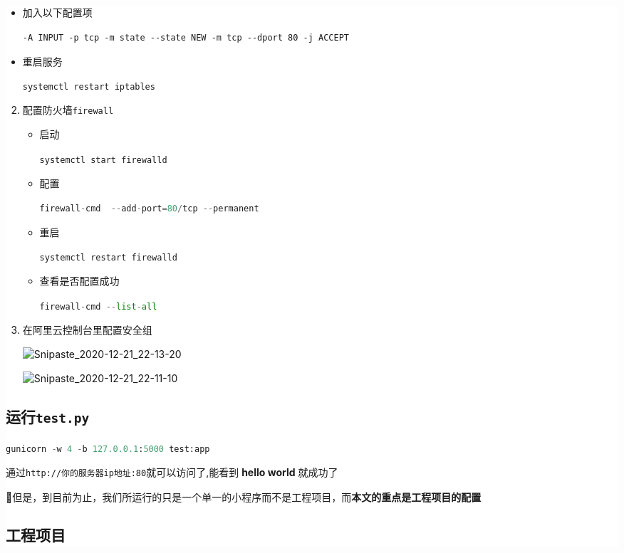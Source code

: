    - 加入以下配置项

     ```
     -A INPUT -p tcp -m state --state NEW -m tcp --dport 80 -j ACCEPT
     ```

   - 重启服务

     ```
     systemctl restart iptables  
     ```

2. 配置防火墙`firewall`

   - 启动

     ```python
     systemctl start firewalld
     ```

   - 配置

     ```python
     firewall-cmd  --add-port=80/tcp --permanent
     ```

   - 重启

     ```
     systemctl restart firewalld  
     ```

   - 查看是否配置成功

     ```python
     firewall-cmd --list-all
     ```

3. 在阿里云控制台里配置安全组

   ![Snipaste_2020-12-21_22-13-20](https://tvax4.sinaimg.cn/large/005tpOh1ly1glvu3hk3khj31hc0qcn1c.jpg)

   ![Snipaste_2020-12-21_22-11-10](https://tvax4.sinaimg.cn/large/005tpOh1ly1glvu3n9zqdj317z01odfx.jpg)

## 运行`test.py`

```python
gunicorn -w 4 -b 127.0.0.1:5000 test:app
```

通过`http://你的服务器ip地址:80`就可以访问了,能看到 **hello world** 就成功了

🛑但是，到目前为止，我们所运行的只是一个单一的小程序而不是工程项目，而**本文的重点是工程项目的配置**



## 工程项目
